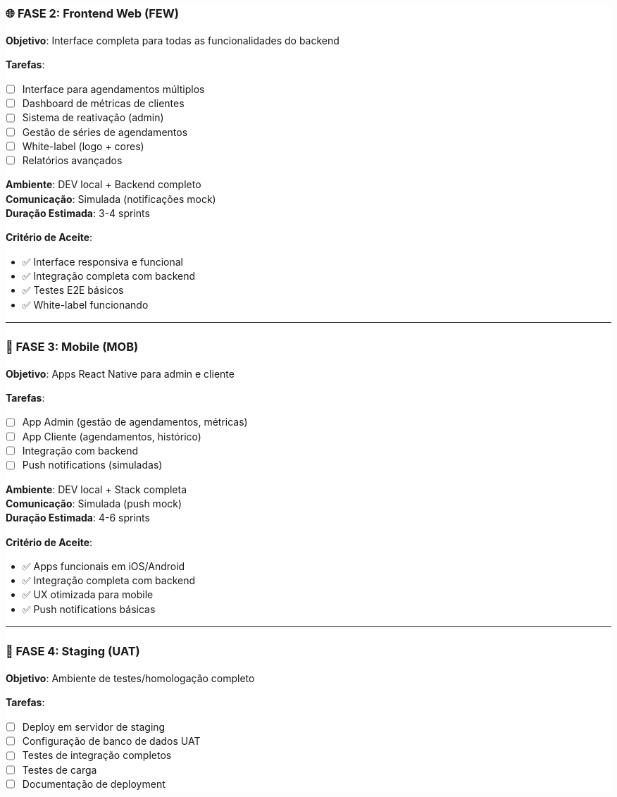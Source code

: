 ### **🌐 FASE 2: Frontend Web (FEW)**
**Objetivo**: Interface completa para todas as funcionalidades do backend

**Tarefas**:
- [ ] Interface para agendamentos múltiplos
- [ ] Dashboard de métricas de clientes
- [ ] Sistema de reativação (admin)
- [ ] Gestão de séries de agendamentos
- [ ] White-label (logo + cores)
- [ ] Relatórios avançados

**Ambiente**: DEV local + Backend completo  
**Comunicação**: Simulada (notificações mock)  
**Duração Estimada**: 3-4 sprints  

**Critério de Aceite**:
- ✅ Interface responsiva e funcional
- ✅ Integração completa com backend
- ✅ Testes E2E básicos
- ✅ White-label funcionando

---

### **📱 FASE 3: Mobile (MOB)**
**Objetivo**: Apps React Native para admin e cliente

**Tarefas**:
- [ ] App Admin (gestão de agendamentos, métricas)
- [ ] App Cliente (agendamentos, histórico)
- [ ] Integração com backend
- [ ] Push notifications (simuladas)

**Ambiente**: DEV local + Stack completa  
**Comunicação**: Simulada (push mock)  
**Duração Estimada**: 4-6 sprints  

**Critério de Aceite**:
- ✅ Apps funcionais em iOS/Android
- ✅ Integração completa com backend
- ✅ UX otimizada para mobile
- ✅ Push notifications básicas

---

### **🧪 FASE 4: Staging (UAT)**
**Objetivo**: Ambiente de testes/homologação completo

**Tarefas**:
- [ ] Deploy em servidor de staging
- [ ] Configuração de banco de dados UAT
- [ ] Testes de integração completos
- [ ] Testes de carga
- [ ] Documentação de deployment
